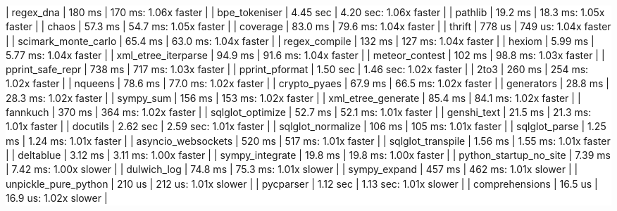 | regex_dna                  | 180 ms                                                       | 170 ms: 1.06x faster                                                   |
| bpe_tokeniser              | 4.45 sec                                                     | 4.20 sec: 1.06x faster                                                 |
| pathlib                    | 19.2 ms                                                      | 18.3 ms: 1.05x faster                                                  |
| chaos                      | 57.3 ms                                                      | 54.7 ms: 1.05x faster                                                  |
| coverage                   | 83.0 ms                                                      | 79.6 ms: 1.04x faster                                                  |
| thrift                     | 778 us                                                       | 749 us: 1.04x faster                                                   |
| scimark_monte_carlo        | 65.4 ms                                                      | 63.0 ms: 1.04x faster                                                  |
| regex_compile              | 132 ms                                                       | 127 ms: 1.04x faster                                                   |
| hexiom                     | 5.99 ms                                                      | 5.77 ms: 1.04x faster                                                  |
| xml_etree_iterparse        | 94.9 ms                                                      | 91.6 ms: 1.04x faster                                                  |
| meteor_contest             | 102 ms                                                       | 98.8 ms: 1.03x faster                                                  |
| pprint_safe_repr           | 738 ms                                                       | 717 ms: 1.03x faster                                                   |
| pprint_pformat             | 1.50 sec                                                     | 1.46 sec: 1.02x faster                                                 |
| 2to3                       | 260 ms                                                       | 254 ms: 1.02x faster                                                   |
| nqueens                    | 78.6 ms                                                      | 77.0 ms: 1.02x faster                                                  |
| crypto_pyaes               | 67.9 ms                                                      | 66.5 ms: 1.02x faster                                                  |
| generators                 | 28.8 ms                                                      | 28.3 ms: 1.02x faster                                                  |
| sympy_sum                  | 156 ms                                                       | 153 ms: 1.02x faster                                                   |
| xml_etree_generate         | 85.4 ms                                                      | 84.1 ms: 1.02x faster                                                  |
| fannkuch                   | 370 ms                                                       | 364 ms: 1.02x faster                                                   |
| sqlglot_optimize           | 52.7 ms                                                      | 52.1 ms: 1.01x faster                                                  |
| genshi_text                | 21.5 ms                                                      | 21.3 ms: 1.01x faster                                                  |
| docutils                   | 2.62 sec                                                     | 2.59 sec: 1.01x faster                                                 |
| sqlglot_normalize          | 106 ms                                                       | 105 ms: 1.01x faster                                                   |
| sqlglot_parse              | 1.25 ms                                                      | 1.24 ms: 1.01x faster                                                  |
| asyncio_websockets         | 520 ms                                                       | 517 ms: 1.01x faster                                                   |
| sqlglot_transpile          | 1.56 ms                                                      | 1.55 ms: 1.01x faster                                                  |
| deltablue                  | 3.12 ms                                                      | 3.11 ms: 1.00x faster                                                  |
| sympy_integrate            | 19.8 ms                                                      | 19.8 ms: 1.00x faster                                                  |
| python_startup_no_site     | 7.39 ms                                                      | 7.42 ms: 1.00x slower                                                  |
| dulwich_log                | 74.8 ms                                                      | 75.3 ms: 1.01x slower                                                  |
| sympy_expand               | 457 ms                                                       | 462 ms: 1.01x slower                                                   |
| unpickle_pure_python       | 210 us                                                       | 212 us: 1.01x slower                                                   |
| pycparser                  | 1.12 sec                                                     | 1.13 sec: 1.01x slower                                                 |
| comprehensions             | 16.5 us                                                      | 16.9 us: 1.02x slower                                                  |